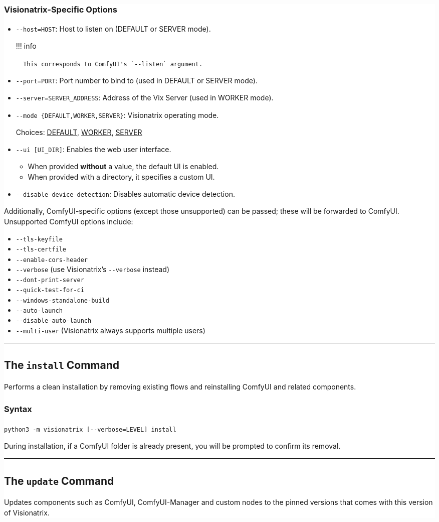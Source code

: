 ### Visionatrix-Specific Options

- `--host=HOST`: Host to listen on (DEFAULT or SERVER mode).

    !!! info

        This corresponds to ComfyUI's `--listen` argument.

- `--port=PORT`: Port number to bind to (used in DEFAULT or SERVER mode).
- `--server=SERVER_ADDRESS`: Address of the Vix Server (used in WORKER mode).
- `--mode {DEFAULT,WORKER,SERVER}`: Visionatrix operating mode.

    Choices: [DEFAULT](WorkingModes/working_modes.md#default), [WORKER](WorkingModes/working_modes.md#worker), [SERVER](WorkingModes/working_modes.md#server)

- `--ui [UI_DIR]`: Enables the web user interface.
  - When provided **without** a value, the default UI is enabled.
  - When provided with a directory, it specifies a custom UI.
- `--disable-device-detection`: Disables automatic device detection.

Additionally, ComfyUI-specific options (except those unsupported) can be passed; these will be forwarded to ComfyUI. Unsupported ComfyUI options include:
  - `--tls-keyfile`
  - `--tls-certfile`
  - `--enable-cors-header`
  - `--verbose` (use Visionatrix’s `--verbose` instead)
  - `--dont-print-server`
  - `--quick-test-for-ci`
  - `--windows-standalone-build`
  - `--auto-launch`
  - `--disable-auto-launch`
  - `--multi-user` (Visionatrix always supports multiple users)

---

## The `install` Command

Performs a clean installation by removing existing flows and reinstalling ComfyUI and related components.

### Syntax

```shell
python3 -m visionatrix [--verbose=LEVEL] install
```

During installation, if a ComfyUI folder is already present, you will be prompted to confirm its removal.

---

## The `update` Command

Updates components such as ComfyUI, ComfyUI-Manager and custom nodes to the pinned versions that comes with this version of Visionatrix.
